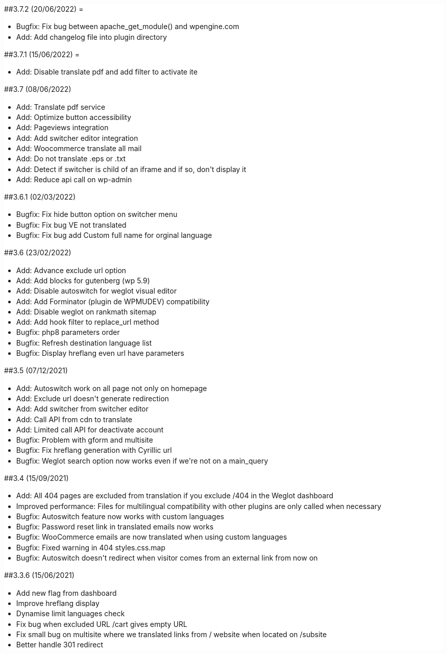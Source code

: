 ##3.7.2 (20/06/2022) =
* Bugfix: Fix bug between apache_get_module() and wpengine.com
* Add: Add changelog file into plugin directory

##3.7.1 (15/06/2022) =
* Add: Disable translate pdf and add filter to activate ite

##3.7 (08/06/2022)
* Add: Translate pdf service
* Add: Optimize button accessibility
* Add: Pageviews integration
* Add: Add switcher editor integration
* Add: Woocommerce translate all mail
* Add: Do not translate .eps or .txt
* Add: Detect if switcher is child of an iframe and if so, don't display it
* Add: Reduce api call on wp-admin

##3.6.1 (02/03/2022)
* Bugfix: Fix hide button option on switcher menu
* Bugfix: Fix bug VE not translated
* Bugfix: Fix bug add Custom full name for orginal language

##3.6 (23/02/2022)
* Add: Advance exclude url option
* Add: Add blocks for gutenberg (wp 5.9)
* Add: Disable autoswitch for weglot visual editor
* Add: Add Forminator (plugin de WPMUDEV) compatibility
* Add: Disable weglot on rankmath sitemap
* Add: Add hook filter to replace_url method
* Bugfix: php8 parameters order
* Bugfix: Refresh destination language list
* Bugfix: Display hreflang even url have parameters

##3.5 (07/12/2021)
* Add: Autoswitch work on all page not only on homepage
* Add: Exclude url doesn't generate redirection
* Add: Add switcher from switcher editor
* Add: Call API from cdn to translate
* Add: Limited call API for deactivate account
* Bugfix: Problem with gform and multisite
* Bugfix: Fix hreflang generation with Cyrillic url
* Bugfix: Weglot search option now works even if we're not on a main_query

##3.4 (15/09/2021)
* Add: All 404 pages are excluded from translation if you exclude /404 in the Weglot dashboard
* Improved performance: Files for multilingual compatibility with other plugins are only called when necessary
* Bugfix: Autoswitch feature now works with custom languages
* Bugfix: Password reset link in translated emails now works
* Bugfix: WooCommerce emails are now translated when using custom languages
* Bugfix: Fixed warning in 404 styles.css.map
* Bugfix: Autoswitch doesn't redirect when visitor comes from an external link from now on

##3.3.6 (15/06/2021)
* Add new flag from dashboard
* Improve hreflang display
* Dynamise limit languages check
* Fix bug when excluded URL /cart gives empty URL
* Fix small bug on multisite where we translated links from / website when located on /subsite
* Better handle 301 redirect
